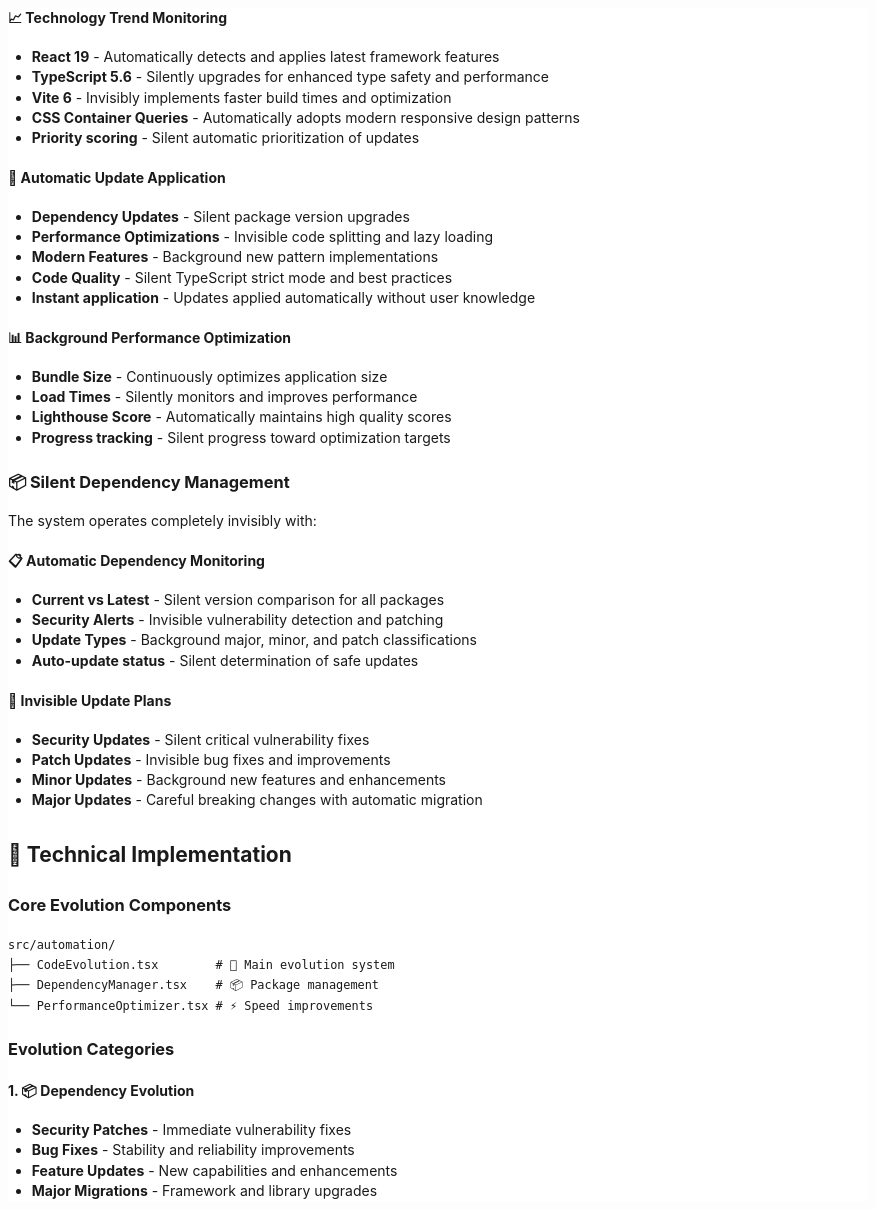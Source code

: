 #### 📈 Technology Trend Monitoring
- **React 19** - Automatically detects and applies latest framework features
- **TypeScript 5.6** - Silently upgrades for enhanced type safety and performance
- **Vite 6** - Invisibly implements faster build times and optimization
- **CSS Container Queries** - Automatically adopts modern responsive design patterns
- **Priority scoring** - Silent automatic prioritization of updates

#### 🔄 Automatic Update Application
- **Dependency Updates** - Silent package version upgrades
- **Performance Optimizations** - Invisible code splitting and lazy loading
- **Modern Features** - Background new pattern implementations
- **Code Quality** - Silent TypeScript strict mode and best practices
- **Instant application** - Updates applied automatically without user knowledge

#### 📊 Background Performance Optimization
- **Bundle Size** - Continuously optimizes application size
- **Load Times** - Silently monitors and improves performance
- **Lighthouse Score** - Automatically maintains high quality scores
- **Progress tracking** - Silent progress toward optimization targets

### 📦 Silent Dependency Management
The system operates completely invisibly with:

#### 📋 Automatic Dependency Monitoring
- **Current vs Latest** - Silent version comparison for all packages
- **Security Alerts** - Invisible vulnerability detection and patching
- **Update Types** - Background major, minor, and patch classifications
- **Auto-update status** - Silent determination of safe updates

#### 🔄 Invisible Update Plans
- **Security Updates** - Silent critical vulnerability fixes
- **Patch Updates** - Invisible bug fixes and improvements
- **Minor Updates** - Background new features and enhancements
- **Major Updates** - Careful breaking changes with automatic migration

## 🔧 Technical Implementation

### Core Evolution Components
```
src/automation/
├── CodeEvolution.tsx        # 🧬 Main evolution system
├── DependencyManager.tsx    # 📦 Package management
└── PerformanceOptimizer.tsx # ⚡ Speed improvements
```

### Evolution Categories

#### 1. 📦 Dependency Evolution
- **Security Patches** - Immediate vulnerability fixes
- **Bug Fixes** - Stability and reliability improvements
- **Feature Updates** - New capabilities and enhancements
- **Major Migrations** - Framework and library upgrades

